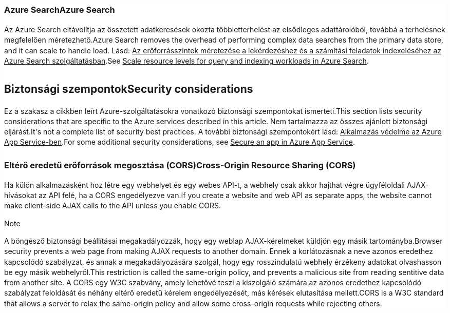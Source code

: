 ### <a name="azure-search"></a><span data-ttu-id="bc9de-209">Azure Search</span><span class="sxs-lookup"><span data-stu-id="bc9de-209">Azure Search</span></span>
<span data-ttu-id="bc9de-210">Az Azure Search eltávolítja az összetett adatkeresések okozta többletterhelést az elsődleges adattárolóból, továbbá a terhelésnek megfelelően méretezhető.</span><span class="sxs-lookup"><span data-stu-id="bc9de-210">Azure Search removes the overhead of performing complex data searches from the primary data store, and it can scale to handle load.</span></span> <span data-ttu-id="bc9de-211">Lásd: [Az erőforrásszintek méretezése a lekérdezéshez és a számítási feladatok indexeléséhez az Azure Search szolgáltatásban][azure-search-scaling].</span><span class="sxs-lookup"><span data-stu-id="bc9de-211">See [Scale resource levels for query and indexing workloads in Azure Search][azure-search-scaling].</span></span>

## <a name="security-considerations"></a><span data-ttu-id="bc9de-212">Biztonsági szempontok</span><span class="sxs-lookup"><span data-stu-id="bc9de-212">Security considerations</span></span>
<span data-ttu-id="bc9de-213">Ez a szakasz a cikkben leírt Azure-szolgáltatásokra vonatkozó biztonsági szempontokat ismerteti.</span><span class="sxs-lookup"><span data-stu-id="bc9de-213">This section lists security considerations that are specific to the Azure services described in this article.</span></span> <span data-ttu-id="bc9de-214">Nem tartalmazza az összes ajánlott biztonsági eljárást.</span><span class="sxs-lookup"><span data-stu-id="bc9de-214">It's not a complete list of security best practices.</span></span> <span data-ttu-id="bc9de-215">A további biztonsági szempontokért lásd: [Alkalmazás védelme az Azure App Service-ben][app-service-security].</span><span class="sxs-lookup"><span data-stu-id="bc9de-215">For some additional security considerations, see [Secure an app in Azure App Service][app-service-security].</span></span>

### <a name="cross-origin-resource-sharing-cors"></a><span data-ttu-id="bc9de-216">Eltérő eredetű erőforrások megosztása (CORS)</span><span class="sxs-lookup"><span data-stu-id="bc9de-216">Cross-Origin Resource Sharing (CORS)</span></span>
<span data-ttu-id="bc9de-217">Ha külön alkalmazásként hoz létre egy webhelyet és egy webes API-t, a webhely csak akkor hajthat végre ügyféloldali AJAX-hívásokat az API felé, ha a CORS engedélyezve van.</span><span class="sxs-lookup"><span data-stu-id="bc9de-217">If you create a website and web API as separate apps, the website cannot make client-side AJAX calls to the API unless you enable CORS.</span></span>

> [!NOTE]
> <span data-ttu-id="bc9de-218">A böngésző biztonsági beállításai megakadályozzák, hogy egy weblap AJAX-kérelmeket küldjön egy másik tartományba.</span><span class="sxs-lookup"><span data-stu-id="bc9de-218">Browser security prevents a web page from making AJAX requests to another domain.</span></span> <span data-ttu-id="bc9de-219">Ennek a korlátozásnak a neve azonos eredethez kapcsolódó szabályzat, és annak a megakadályozására szolgál, hogy egy rosszindulatú webhely érzékeny adatokat olvashasson be egy másik webhelyről.</span><span class="sxs-lookup"><span data-stu-id="bc9de-219">This restriction is called the same-origin policy, and prevents a malicious site from reading sentitive data from another site.</span></span> <span data-ttu-id="bc9de-220">A CORS egy W3C szabvány, amely lehetővé teszi a kiszolgáló számára az azonos eredethez kapcsolódó szabályzat feloldását és néhány eltérő eredetű kérelem engedélyezését, más kérések elutasítása mellett.</span><span class="sxs-lookup"><span data-stu-id="bc9de-220">CORS is a W3C standard that allows a server to relax the same-origin policy and allow some cross-origin requests while rejecting others.</span></span>
> 
> 


[api-guidance]: ../../best-practices/api-design.md
[app-service-security]: /azure/app-service-web/web-sites-security
[app-service-web-app]: /azure/app-service-web/app-service-web-overview
[app-service-api-app]: /azure/app-service-api/app-service-api-apps-why-best-platform
[app-service-pricing]: https://azure.microsoft.com/pricing/details/app-service/
[azure-cdn]: https://azure.microsoft.com/services/cdn/
[azure-dns]: /azure/dns/dns-overview
[azure-redis]: https://azure.microsoft.com/services/cache/
[azure-search]: https://azure.microsoft.com/documentation/services/search/
[azure-search-scaling]: /azure/search/search-capacity-planning
[background-jobs]: ../../best-practices/background-jobs.md
[basic-web-app]: basic-web-app.md
[basic-web-app-scalability]: basic-web-app.md#scalability-considerations
[caching-guidance]: ../../best-practices/caching.md
[cdn-app-service]: /azure/app-service-web/cdn-websites-with-cdn
[cdn-storage-account]: /azure/cdn/cdn-create-a-storage-account-with-cdn
[cdn-guidance]: ../../best-practices/cdn.md
[cors]: /azure/app-service-api/app-service-api-cors-consume-javascript
[cosmosdb]: /azure/cosmos-db/
[queue-storage]: /azure/storage/storage-dotnet-how-to-use-queues
[queues-compared]: /azure/service-bus-messaging/service-bus-azure-and-service-bus-queues-compared-contrasted
[resource-group]: /azure/azure-resource-manager/resource-group-overview#resource-groups
[sql-db]: https://azure.microsoft.com/documentation/services/sql-database/
[sql-elastic]: /azure/sql-database/sql-database-elastic-scale-introduction
[sql-encryption]: https://msdn.microsoft.com/library/dn948096.aspx
[tm]: https://azure.microsoft.com/services/traffic-manager/
[visio-download]: https://archcenter.blob.core.windows.net/cdn/app-service-reference-architectures.vsdx
[web-app-multi-region]: ./multi-region.md
[webjobs-guidance]: ../../best-practices/background-jobs.md
[webjobs]: /azure/app-service/app-service-webjobs-readme
[0]: ./images/scalable-web-app.png "Azure-beli webalkalmazás továbbfejlesztett méretezhetőséggel"